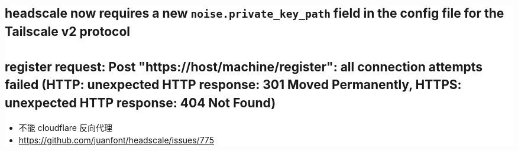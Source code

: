 ## headscale now requires a new `noise.private_key_path` field in the config file for the Tailscale v2 protocol

## register request: Post "https://host/machine/register": all connection attempts failed (HTTP: unexpected HTTP response: 301 Moved Permanently, HTTPS: unexpected HTTP response: 404 Not Found)

- 不能 cloudflare 反向代理
- https://github.com/juanfont/headscale/issues/775
